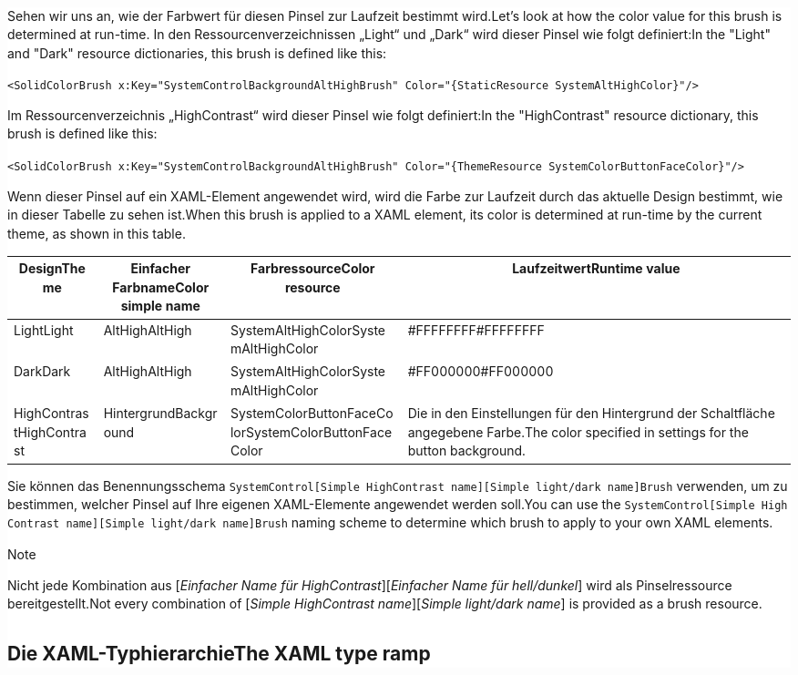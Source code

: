 <span data-ttu-id="7ee2f-307">Sehen wir uns an, wie der Farbwert für diesen Pinsel zur Laufzeit bestimmt wird.</span><span class="sxs-lookup"><span data-stu-id="7ee2f-307">Let’s look at how the color value for this brush is determined at run-time.</span></span> <span data-ttu-id="7ee2f-308">In den Ressourcenverzeichnissen „Light“ und „Dark“ wird dieser Pinsel wie folgt definiert:</span><span class="sxs-lookup"><span data-stu-id="7ee2f-308">In the "Light" and "Dark" resource dictionaries, this brush is defined like this:</span></span>

`<SolidColorBrush x:Key="SystemControlBackgroundAltHighBrush" Color="{StaticResource SystemAltHighColor}"/>`

<span data-ttu-id="7ee2f-309">Im Ressourcenverzeichnis „HighContrast“ wird dieser Pinsel wie folgt definiert:</span><span class="sxs-lookup"><span data-stu-id="7ee2f-309">In the "HighContrast" resource dictionary, this brush is defined like this:</span></span>

`<SolidColorBrush x:Key="SystemControlBackgroundAltHighBrush" Color="{ThemeResource SystemColorButtonFaceColor}"/>`

<span data-ttu-id="7ee2f-310">Wenn dieser Pinsel auf ein XAML-Element angewendet wird, wird die Farbe zur Laufzeit durch das aktuelle Design bestimmt, wie in dieser Tabelle zu sehen ist.</span><span class="sxs-lookup"><span data-stu-id="7ee2f-310">When this brush is applied to a XAML element, its color is determined at run-time by the current theme, as shown in this table.</span></span>

| <span data-ttu-id="7ee2f-311">Design</span><span class="sxs-lookup"><span data-stu-id="7ee2f-311">Theme</span></span>        | <span data-ttu-id="7ee2f-312">Einfacher Farbname</span><span class="sxs-lookup"><span data-stu-id="7ee2f-312">Color simple name</span></span> | <span data-ttu-id="7ee2f-313">Farbressource</span><span class="sxs-lookup"><span data-stu-id="7ee2f-313">Color resource</span></span>             | <span data-ttu-id="7ee2f-314">Laufzeitwert</span><span class="sxs-lookup"><span data-stu-id="7ee2f-314">Runtime value</span></span>                                              |
|--------------|-------------------|----------------------------|------------------------------------------------------------|
| <span data-ttu-id="7ee2f-315">Light</span><span class="sxs-lookup"><span data-stu-id="7ee2f-315">Light</span></span>        | <span data-ttu-id="7ee2f-316">AltHigh</span><span class="sxs-lookup"><span data-stu-id="7ee2f-316">AltHigh</span></span>           | <span data-ttu-id="7ee2f-317">SystemAltHighColor</span><span class="sxs-lookup"><span data-stu-id="7ee2f-317">SystemAltHighColor</span></span>         | <span data-ttu-id="7ee2f-318">\#FFFFFFFF</span><span class="sxs-lookup"><span data-stu-id="7ee2f-318">\#FFFFFFFF</span></span>                                                 |
| <span data-ttu-id="7ee2f-319">Dark</span><span class="sxs-lookup"><span data-stu-id="7ee2f-319">Dark</span></span>         | <span data-ttu-id="7ee2f-320">AltHigh</span><span class="sxs-lookup"><span data-stu-id="7ee2f-320">AltHigh</span></span>           | <span data-ttu-id="7ee2f-321">SystemAltHighColor</span><span class="sxs-lookup"><span data-stu-id="7ee2f-321">SystemAltHighColor</span></span>         | <span data-ttu-id="7ee2f-322">\#FF000000</span><span class="sxs-lookup"><span data-stu-id="7ee2f-322">\#FF000000</span></span>                                                 |
| <span data-ttu-id="7ee2f-323">HighContrast</span><span class="sxs-lookup"><span data-stu-id="7ee2f-323">HighContrast</span></span> | <span data-ttu-id="7ee2f-324">Hintergrund</span><span class="sxs-lookup"><span data-stu-id="7ee2f-324">Background</span></span>        | <span data-ttu-id="7ee2f-325">SystemColorButtonFaceColor</span><span class="sxs-lookup"><span data-stu-id="7ee2f-325">SystemColorButtonFaceColor</span></span> | <span data-ttu-id="7ee2f-326">Die in den Einstellungen für den Hintergrund der Schaltfläche angegebene Farbe.</span><span class="sxs-lookup"><span data-stu-id="7ee2f-326">The color specified in settings for the button background.</span></span> |

<span data-ttu-id="7ee2f-327">Sie können das Benennungsschema `SystemControl[Simple HighContrast name][Simple light/dark name]Brush` verwenden, um zu bestimmen, welcher Pinsel auf Ihre eigenen XAML-Elemente angewendet werden soll.</span><span class="sxs-lookup"><span data-stu-id="7ee2f-327">You can use the `SystemControl[Simple HighContrast name][Simple light/dark name]Brush` naming scheme to determine which brush to apply to your own XAML elements.</span></span>



> [!NOTE]
> <span data-ttu-id="7ee2f-328">Nicht jede Kombination aus \[*Einfacher Name für HighContrast*\]\[*Einfacher Name für hell/dunkel*\] wird als Pinselressource bereitgestellt.</span><span class="sxs-lookup"><span data-stu-id="7ee2f-328">Not every combination of \[*Simple HighContrast name*\]\[*Simple light/dark name*\] is provided as a brush resource.</span></span>

## <a name="the-xaml-type-ramp"></a><span data-ttu-id="7ee2f-329">Die XAML-Typhierarchie</span><span class="sxs-lookup"><span data-stu-id="7ee2f-329">The XAML type ramp</span></span>
